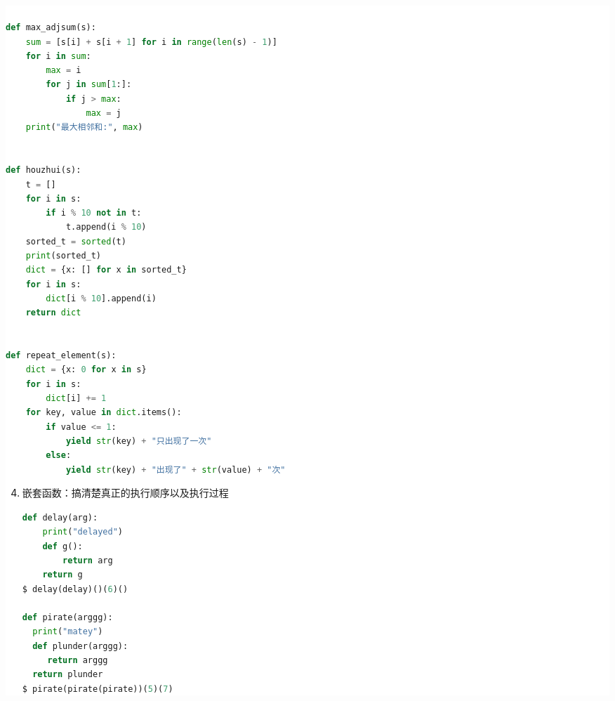    ~~~python

   def max_adjsum(s):
       sum = [s[i] + s[i + 1] for i in range(len(s) - 1)]
       for i in sum:
           max = i
           for j in sum[1:]:
               if j > max:
                   max = j
       print("最大相邻和:", max)


   def houzhui(s):
       t = []
       for i in s:
           if i % 10 not in t:
               t.append(i % 10)
       sorted_t = sorted(t)
       print(sorted_t)
       dict = {x: [] for x in sorted_t}
       for i in s:
           dict[i % 10].append(i)
       return dict


   def repeat_element(s):
       dict = {x: 0 for x in s}
       for i in s:
           dict[i] += 1
       for key, value in dict.items():
           if value <= 1:
               yield str(key) + "只出现了一次"
           else:
               yield str(key) + "出现了" + str(value) + "次"
   ~~~
4. 嵌套函数：搞清楚真正的执行顺序以及执行过程

   ~~~python
   def delay(arg):
       print("delayed")
       def g():
           return arg
       return g
   $ delay(delay)()(6)()

   def pirate(arggg):
     print("matey")
     def plunder(arggg):
        return arggg
     return plunder
   $ pirate(pirate(pirate))(5)(7)
   ~~~
